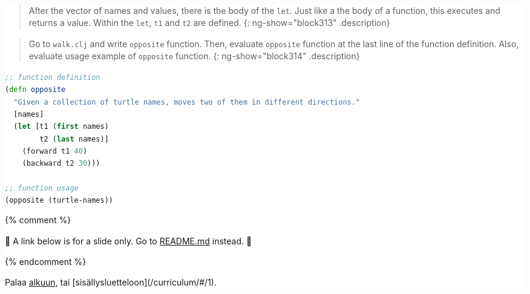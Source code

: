 > After the vector of names and values, there is the body of the
> `let`. Just like a the body of a function, this executes and returns
> a value. Within the `let`, `t1` and `t2` are defined.
{: ng-show="block313" .description}

> Go to `walk.clj` and write `opposite` function.
> Then, evaluate `opposite` function at the last line of the function definition.
> Also, evaluate usage example of `opposite` function.
{: ng-show="block314" .description}

```clojure
;; function definition
(defn opposite
  "Given a collection of turtle names, moves two of them in different directions."
  [names]
  (let [t1 (first names)
        t2 (last names)]
    (forward t1 40)
    (backward t2 30)))

;; function usage
(opposite (turtle-names))
```
</section>

{% comment %}

:star2: A link below is for a slide only. Go to [README.md](../README.md)
instead. :star2:

{% endcomment %}

<section>
Palaa <a href="javascript:;" onClick="Reveal.slide(1);">alkuun</a>,
tai [sisällysluetteloon](/curriculum/#/1).
</section>
